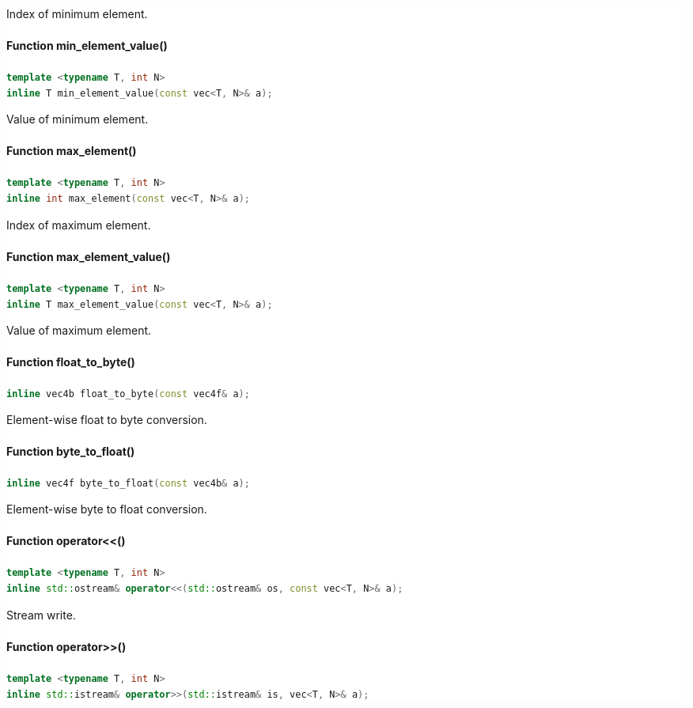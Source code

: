 Index of minimum element.

#### Function min_element_value()

~~~ .cpp
template <typename T, int N>
inline T min_element_value(const vec<T, N>& a);
~~~

Value of minimum element.

#### Function max_element()

~~~ .cpp
template <typename T, int N>
inline int max_element(const vec<T, N>& a);
~~~

Index of maximum element.

#### Function max_element_value()

~~~ .cpp
template <typename T, int N>
inline T max_element_value(const vec<T, N>& a);
~~~

Value of maximum element.

#### Function float_to_byte()

~~~ .cpp
inline vec4b float_to_byte(const vec4f& a);
~~~

Element-wise float to byte conversion.

#### Function byte_to_float()

~~~ .cpp
inline vec4f byte_to_float(const vec4b& a);
~~~

Element-wise byte to float conversion.

#### Function operator<<()

~~~ .cpp
template <typename T, int N>
inline std::ostream& operator<<(std::ostream& os, const vec<T, N>& a);
~~~

Stream write.

#### Function operator\>\>()

~~~ .cpp
template <typename T, int N>
inline std::istream& operator>>(std::istream& is, vec<T, N>& a);
~~~
